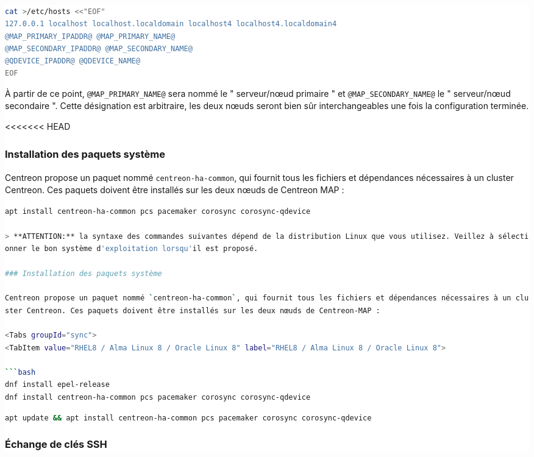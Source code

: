 ```bash
cat >/etc/hosts <<"EOF"
127.0.0.1 localhost localhost.localdomain localhost4 localhost4.localdomain4
@MAP_PRIMARY_IPADDR@ @MAP_PRIMARY_NAME@
@MAP_SECONDARY_IPADDR@ @MAP_SECONDARY_NAME@
@QDEVICE_IPADDR@ @QDEVICE_NAME@
EOF
```

À partir de ce point, `@MAP_PRIMARY_NAME@` sera nommé le " serveur/nœud primaire " et `@MAP_SECONDARY_NAME@` le " serveur/nœud secondaire ". Cette désignation est arbitraire, les deux nœuds seront bien sûr interchangeables une fois la configuration terminée.

<<<<<<< HEAD
### Installation des paquets système

Centreon propose un paquet nommé `centreon-ha-common`, qui fournit tous les fichiers et dépendances nécessaires à un cluster Centreon. Ces paquets doivent être installés sur les deux nœuds de Centreon MAP :

<Tabs groupId="sync">
<TabItem value="Debian11" label="Debian 11">

```bash
apt install centreon-ha-common pcs pacemaker corosync corosync-qdevice

> **ATTENTION:** la syntaxe des commandes suivantes dépend de la distribution Linux que vous utilisez. Veillez à sélectionner le bon système d'exploitation lorsqu'il est proposé.

### Installation des paquets système

Centreon propose un paquet nommé `centreon-ha-common`, qui fournit tous les fichiers et dépendances nécessaires à un cluster Centreon. Ces paquets doivent être installés sur les deux nœuds de Centreon-MAP :

<Tabs groupId="sync">
<TabItem value="RHEL8 / Alma Linux 8 / Oracle Linux 8" label="RHEL8 / Alma Linux 8 / Oracle Linux 8">

```bash
dnf install epel-release
dnf install centreon-ha-common pcs pacemaker corosync corosync-qdevice
```

</TabItem>
<TabItem value="Debian 11" label="Debian 11">

```bash
apt update && apt install centreon-ha-common pcs pacemaker corosync corosync-qdevice
```

</TabItem>
</Tabs>

### Échange de clés SSH
